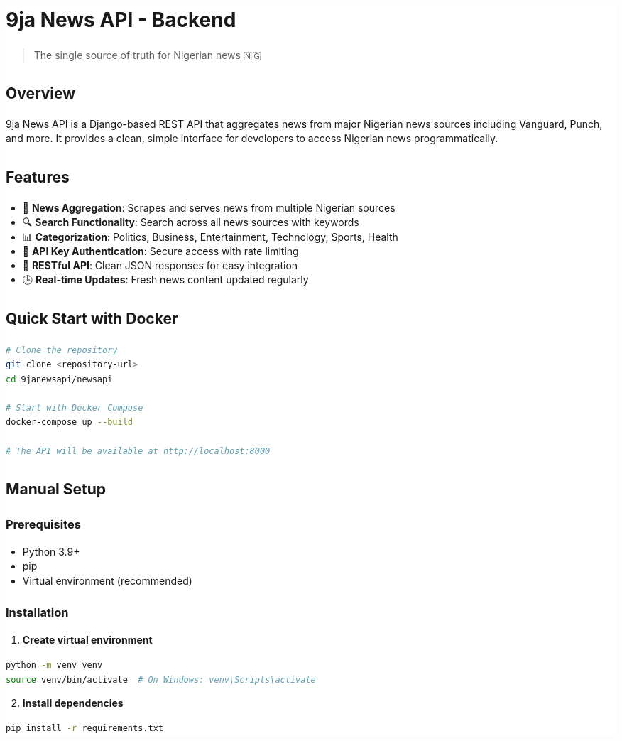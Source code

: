 # 9ja News API - Backend

> The single source of truth for Nigerian news 🇳🇬

## Overview

9ja News API is a Django-based REST API that aggregates news from major Nigerian news sources including Vanguard, Punch, and more. It provides a clean, simple interface for developers to access Nigerian news programmatically.

## Features

- 📰 **News Aggregation**: Scrapes and serves news from multiple Nigerian sources
- 🔍 **Search Functionality**: Search across all news sources with keywords
- 📊 **Categorization**: Politics, Business, Entertainment, Technology, Sports, Health
- 🔐 **API Key Authentication**: Secure access with rate limiting
- 📱 **RESTful API**: Clean JSON responses for easy integration
- 🕒 **Real-time Updates**: Fresh news content updated regularly

## Quick Start with Docker

```bash
# Clone the repository
git clone <repository-url>
cd 9janewsapi/newsapi

# Start with Docker Compose
docker-compose up --build

# The API will be available at http://localhost:8000
```

## Manual Setup

### Prerequisites
- Python 3.9+
- pip
- Virtual environment (recommended)

### Installation

1. **Create virtual environment**
```bash
python -m venv venv
source venv/bin/activate  # On Windows: venv\Scripts\activate
```

2. **Install dependencies**
```bash
pip install -r requirements.txt
```

